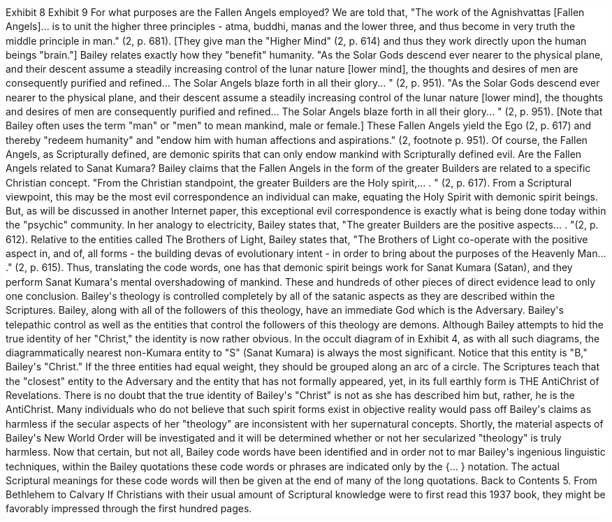 Exhibit 8
Exhibit 9
For what purposes are the Fallen Angels employed? We are told that,
"The work of the Agnishvattas [Fallen Angels]... is to unit the higher three principles - atma, buddhi, manas and the lower three, and thus become in very truth the middle principle in man." (2, p. 681). [They give man the "Higher Mind" (2, p. 614) and thus they work directly upon the human beings "brain."]
Bailey relates exactly how they "benefit" humanity.
"As the Solar Gods descend ever nearer to the physical plane, and their descent assume a steadily increasing control of the lunar nature [lower mind], the thoughts and desires of men are consequently purified and refined... The Solar Angels blaze forth in all their glory... " (2, p. 951).
"As the Solar Gods descend ever nearer to the physical plane, and their descent assume a steadily increasing control of the lunar nature [lower mind], the thoughts and desires of men are consequently purified and refined... The Solar Angels blaze forth in all their glory... "
(2, p. 951).
[Note that Bailey often uses the term "man" or "men" to mean mankind, male or female.]
These Fallen Angels yield the Ego (2, p. 617) and thereby "redeem humanity" and "endow him with human affections and aspirations." (2, footnote p. 951). Of course, the Fallen Angels, as Scripturally defined, are demonic spirits that can only endow mankind with Scripturally defined evil.
Are the Fallen Angels related to Sanat Kumara? Bailey claims that the Fallen Angels in the form of the greater Builders are related to a specific Christian concept.
"From the Christian standpoint, the greater Builders are the Holy spirit,... . " (2, p. 617).
From a Scriptural viewpoint, this may be the most evil correspondence an individual can make, equating the Holy Spirit with demonic spirit beings.
But, as will be discussed in another Internet paper, this exceptional evil correspondence is exactly what is being done today within the "psychic" community. In her analogy to electricity, Bailey states that,
"The greater Builders are the positive aspects... . "(2, p. 612).
Relative to the entities called The Brothers of Light, Bailey states that,
"The Brothers of Light co-operate with the positive aspect in, and of, all forms - the building devas of evolutionary intent - in order to bring about the purposes of the Heavenly Man... ." (2, p. 615).
Thus, translating the code words, one has that demonic spirit beings work for Sanat Kumara (Satan), and they perform Sanat Kumara's mental overshadowing of mankind.
These and hundreds of other pieces of direct evidence lead to only one conclusion. Bailey's theology is controlled completely by all of the satanic aspects as they are described within the Scriptures. Bailey, along with all of the followers of this theology, have an immediate God which is the Adversary.
Bailey's telepathic control as well as the entities that control the followers of this theology are demons.
Although Bailey attempts to hid the true identity of her "Christ," the identity is now rather obvious. In the occult diagram of in Exhibit 4, as with all such diagrams, the diagrammatically nearest non-Kumara entity to "S" (Sanat Kumara) is always the most significant. Notice that this entity is "B," Bailey's "Christ." If the three entities had equal weight, they should be grouped along an arc of a circle.
The Scriptures teach that the "closest" entity to the Adversary and the entity that has not formally appeared, yet, in its full earthly form is THE AntiChrist of Revelations. There is no doubt that the true identity of Bailey's "Christ" is not as she has described him but, rather, he is the AntiChrist. Many individuals who do not believe that such spirit forms exist in objective reality would pass off Bailey's claims as harmless if the secular aspects of her "theology" are inconsistent with her supernatural concepts.
Shortly, the material aspects of Bailey's New World Order will be investigated and it will be determined whether or not her secularized "theology" is truly harmless.
Now that certain, but not all, Bailey code words have been identified and in order not to mar Bailey's ingenious linguistic techniques, within the Bailey quotations these code words or phrases are indicated only by the {... } notation.
The actual Scriptural meanings for these code words will then be given at the end of many of the long quotations. Back to Contents
5. From Bethlehem to Calvary
If Christians with their usual amount of Scriptural knowledge were to first read this 1937 book, they might be favorably impressed through the first hundred pages.